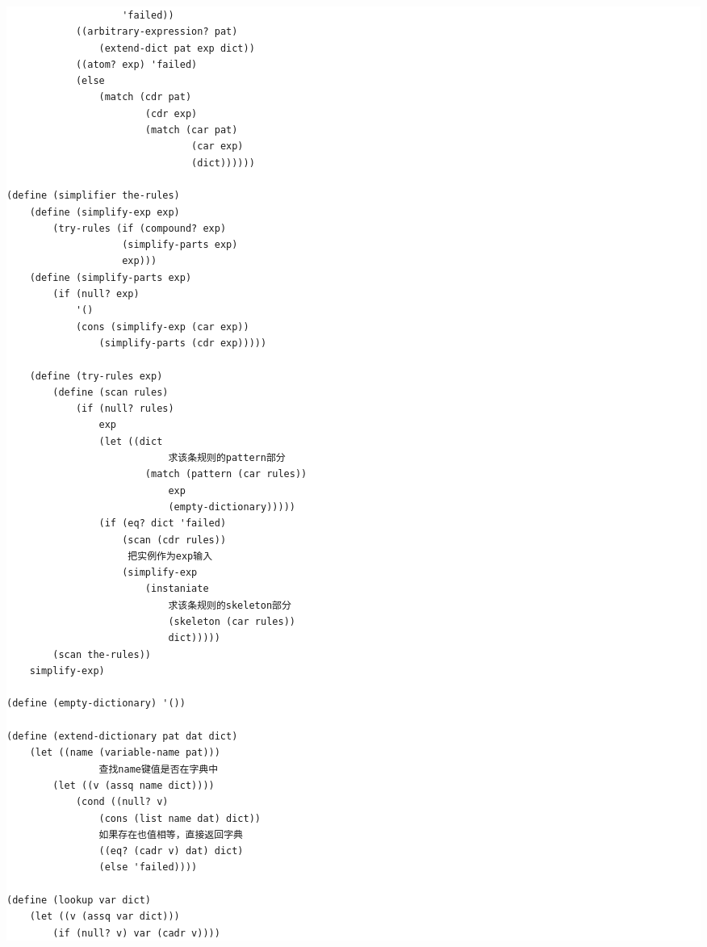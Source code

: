 ~~~
                    'failed))
            ((arbitrary-expression? pat)
                (extend-dict pat exp dict))
            ((atom? exp) 'failed)
            (else
                (match (cdr pat)
                        (cdr exp)
                        (match (car pat)
                                (car exp)
                                (dict))))))

(define (simplifier the-rules)
    (define (simplify-exp exp)
        (try-rules (if (compound? exp)
                    (simplify-parts exp)
                    exp)))
    (define (simplify-parts exp)
        (if (null? exp)
            '()
            (cons (simplify-exp (car exp))
                (simplify-parts (cdr exp)))))

    (define (try-rules exp)
        (define (scan rules)
            (if (null? rules)
                exp
                (let ((dict
                            求该条规则的pattern部分
                        (match (pattern (car rules))
                            exp
                            (empty-dictionary)))))
                (if (eq? dict 'failed)
                    (scan (cdr rules))
                     把实例作为exp输入
                    (simplify-exp
                        (instaniate
                            求该条规则的skeleton部分
                            (skeleton (car rules))
                            dict)))))
        (scan the-rules))
    simplify-exp)

(define (empty-dictionary) '())

(define (extend-dictionary pat dat dict)
    (let ((name (variable-name pat)))
                查找name键值是否在字典中
        (let ((v (assq name dict))))
            (cond ((null? v)
                (cons (list name dat) dict))
                如果存在也值相等，直接返回字典
                ((eq? (cadr v) dat) dict)
                (else 'failed))))

(define (lookup var dict)
    (let ((v (assq var dict)))
        (if (null? v) var (cadr v))))
~~~
